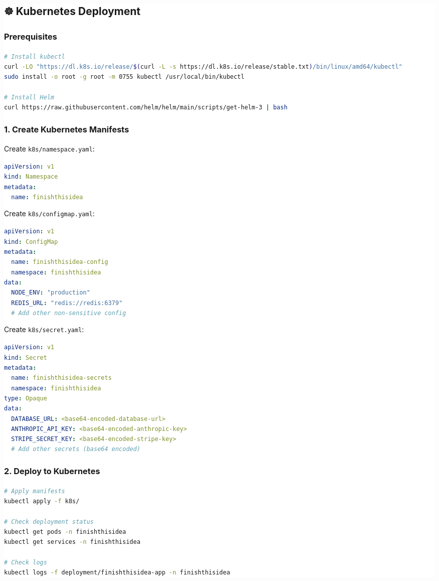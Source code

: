 ## ☸️ Kubernetes Deployment

### Prerequisites
```bash
# Install kubectl
curl -LO "https://dl.k8s.io/release/$(curl -L -s https://dl.k8s.io/release/stable.txt)/bin/linux/amd64/kubectl"
sudo install -o root -g root -m 0755 kubectl /usr/local/bin/kubectl

# Install Helm
curl https://raw.githubusercontent.com/helm/helm/main/scripts/get-helm-3 | bash
```

### 1. Create Kubernetes Manifests
Create `k8s/namespace.yaml`:
```yaml
apiVersion: v1
kind: Namespace
metadata:
  name: finishthisidea
```

Create `k8s/configmap.yaml`:
```yaml
apiVersion: v1
kind: ConfigMap
metadata:
  name: finishthisidea-config
  namespace: finishthisidea
data:
  NODE_ENV: "production"
  REDIS_URL: "redis://redis:6379"
  # Add other non-sensitive config
```

Create `k8s/secret.yaml`:
```yaml
apiVersion: v1
kind: Secret
metadata:
  name: finishthisidea-secrets
  namespace: finishthisidea
type: Opaque
data:
  DATABASE_URL: <base64-encoded-database-url>
  ANTHROPIC_API_KEY: <base64-encoded-anthropic-key>
  STRIPE_SECRET_KEY: <base64-encoded-stripe-key>
  # Add other secrets (base64 encoded)
```

### 2. Deploy to Kubernetes
```bash
# Apply manifests
kubectl apply -f k8s/

# Check deployment status
kubectl get pods -n finishthisidea
kubectl get services -n finishthisidea

# Check logs
kubectl logs -f deployment/finishthisidea-app -n finishthisidea
```
